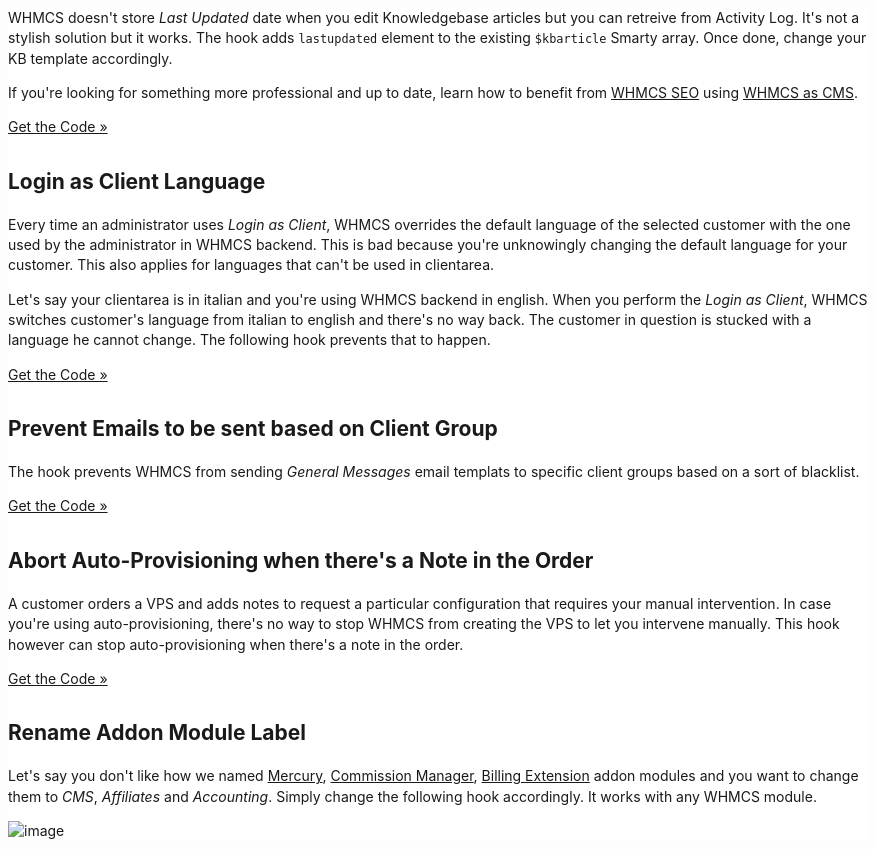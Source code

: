 WHMCS doesn't store *Last Updated* date when you edit Knowledgebase articles but you can retreive from Activity Log. It's not a stylish solution but it works. The hook adds `lastupdated` element to the existing `$kbarticle` Smarty array. Once done, change your KB template accordingly.

If you're looking for something more professional and up to date, learn how to benefit from [WHMCS SEO](https://katamaze.com/blog/37/whmcs-seo-ways-to-improve-your-site-ranking-in-2020) using [WHMCS as CMS](https://katamaze.com/whmcs/mercury).

[Get the Code »](https://github.com/Katamaze/WHMCS-Action-Hooks/blob/master/hooks/KnowledgebaseLastUpdatedDate.php)

## Login as Client Language

Every time an administrator uses *Login as Client*, WHMCS overrides the default language of the selected customer with the one used by the administrator in WHMCS backend. This is bad because you're unknowingly changing the default language for your customer. This also applies for languages that can't be used in clientarea.

Let's say your clientarea is in italian and you're using WHMCS backend in english. When you perform the *Login as Client*, WHMCS switches customer's language from italian to english and there's no way back. The customer in question is stucked with a language he cannot change. The following hook prevents that to happen.

[Get the Code »](https://github.com/Katamaze/WHMCS-Action-Hooks/blob/master/hooks/LoginAsClientPreserveLanguage.php)

## Prevent Emails to be sent based on Client Group

The hook prevents WHMCS from sending *General Messages* email templats to specific client groups based on a sort of blacklist.

[Get the Code »](https://github.com/Katamaze/WHMCS-Action-Hooks/blob/master/hooks/PreventEmailSendingBasedOnClientGroup.php)

## Abort Auto-Provisioning when there's a Note in the Order

A customer orders a VPS and adds notes to request a particular configuration that requires your manual intervention. In case you're using auto-provisioning, there's no way to stop WHMCS from creating the VPS to let you intervene manually. This hook however can stop auto-provisioning when there's a note in the order.

[Get the Code »](https://github.com/Katamaze/WHMCS-Action-Hooks/blob/master/hooks/NoteInTheOrderAbortAutoProvisioning.php)

## Rename Addon Module Label

Let's say you don't like how we named [Mercury](https://katamaze.com/whmcs/mercury/specifications), [Commission Manager](https://katamaze.com/whmcs/commission-manager/specifications), [Billing Extension](https://katamaze.com/whmcs/billing-extension/specifications) addon modules and you want to change them to *CMS*, *Affiliates* and *Accounting*. Simply change the following hook accordingly. It works with any WHMCS module.

![image](https://katamaze.com/modules/addons/Mercury/uploads/files/Blog/92b1487d05bc7249c65af0f94cde4732/whmcs-rename-addon-module-name-label-menu.png)
